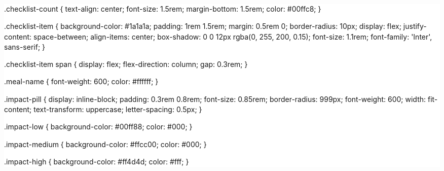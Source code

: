   .checklist-count {
    text-align: center;
    font-size: 1.5rem;
    margin-bottom: 1.5rem;
    color: #00ffc8;
  }

  .checklist-item {
    background-color: #1a1a1a;
    padding: 1rem 1.5rem;
    margin: 0.5rem 0;
    border-radius: 10px;
    display: flex;
    justify-content: space-between;
    align-items: center;
    box-shadow: 0 0 12px rgba(0, 255, 200, 0.15);
    font-size: 1.1rem;
    font-family: 'Inter', sans-serif;
  }

  .checklist-item span {
    display: flex;
    flex-direction: column;
    gap: 0.3rem;
  }

  .meal-name {
    font-weight: 600;
    color: #ffffff;
  }

  .impact-pill {
    display: inline-block;
    padding: 0.3rem 0.8rem;
    font-size: 0.85rem;
    border-radius: 999px;
    font-weight: 600;
    width: fit-content;
    text-transform: uppercase;
    letter-spacing: 0.5px;
  }

  .impact-low {
    background-color: #00ff88;
    color: #000;
  }

  .impact-medium {
    background-color: #ffcc00;
    color: #000;
  }

  .impact-high {
    background-color: #ff4d4d;
    color: #fff;
  }
